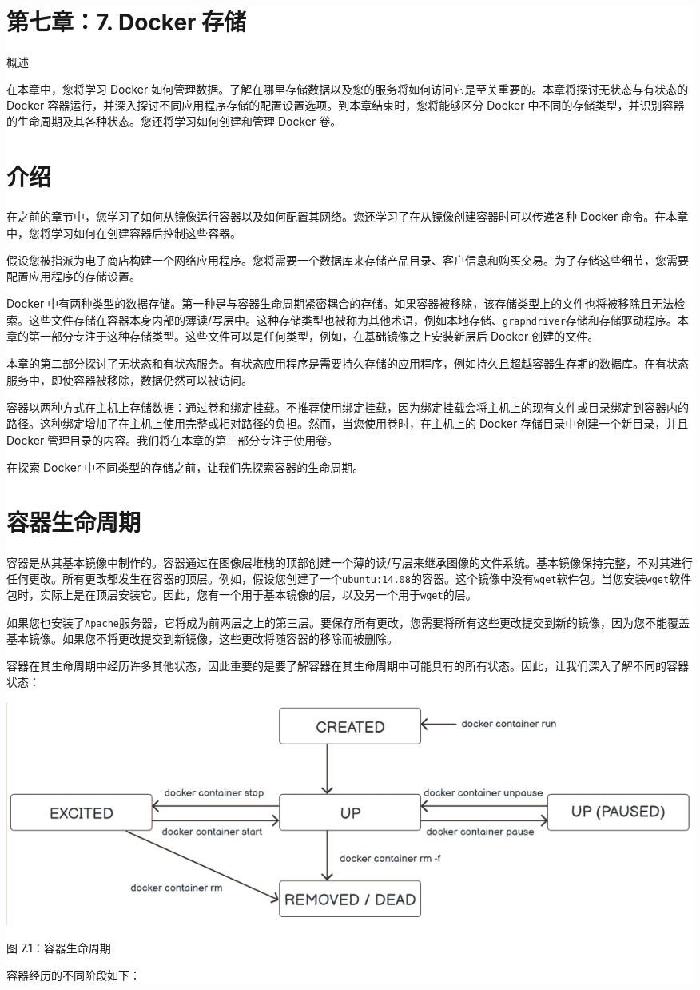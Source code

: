 # 第七章：7. Docker 存储

概述

在本章中，您将学习 Docker 如何管理数据。了解在哪里存储数据以及您的服务将如何访问它是至关重要的。本章将探讨无状态与有状态的 Docker 容器运行，并深入探讨不同应用程序存储的配置设置选项。到本章结束时，您将能够区分 Docker 中不同的存储类型，并识别容器的生命周期及其各种状态。您还将学习如何创建和管理 Docker 卷。

# 介绍

在之前的章节中，您学习了如何从镜像运行容器以及如何配置其网络。您还学习了在从镜像创建容器时可以传递各种 Docker 命令。在本章中，您将学习如何在创建容器后控制这些容器。

假设您被指派为电子商店构建一个网络应用程序。您将需要一个数据库来存储产品目录、客户信息和购买交易。为了存储这些细节，您需要配置应用程序的存储设置。

Docker 中有两种类型的数据存储。第一种是与容器生命周期紧密耦合的存储。如果容器被移除，该存储类型上的文件也将被移除且无法检索。这些文件存储在容器本身内部的薄读/写层中。这种存储类型也被称为其他术语，例如本地存储、`graphdriver`存储和存储驱动程序。本章的第一部分专注于这种存储类型。这些文件可以是任何类型，例如，在基础镜像之上安装新层后 Docker 创建的文件。

本章的第二部分探讨了无状态和有状态服务。有状态应用程序是需要持久存储的应用程序，例如持久且超越容器生存期的数据库。在有状态服务中，即使容器被移除，数据仍然可以被访问。

容器以两种方式在主机上存储数据：通过卷和绑定挂载。不推荐使用绑定挂载，因为绑定挂载会将主机上的现有文件或目录绑定到容器内的路径。这种绑定增加了在主机上使用完整或相对路径的负担。然而，当您使用卷时，在主机上的 Docker 存储目录中创建一个新目录，并且 Docker 管理目录的内容。我们将在本章的第三部分专注于使用卷。

在探索 Docker 中不同类型的存储之前，让我们先探索容器的生命周期。

# 容器生命周期

容器是从其基本镜像中制作的。容器通过在图像层堆栈的顶部创建一个薄的读/写层来继承图像的文件系统。基本镜像保持完整，不对其进行任何更改。所有更改都发生在容器的顶层。例如，假设您创建了一个`ubuntu:14.08`的容器。这个镜像中没有`wget`软件包。当您安装`wget`软件包时，实际上是在顶层安装它。因此，您有一个用于基本镜像的层，以及另一个用于`wget`的层。

如果您也安装了`Apache`服务器，它将成为前两层之上的第三层。要保存所有更改，您需要将所有这些更改提交到新的镜像，因为您不能覆盖基本镜像。如果您不将更改提交到新镜像，这些更改将随容器的移除而被删除。

容器在其生命周期中经历许多其他状态，因此重要的是要了解容器在其生命周期中可能具有的所有状态。因此，让我们深入了解不同的容器状态：

![图 7.1：容器生命周期](img/B15021_07_01.jpg)

图 7.1：容器生命周期

容器经历的不同阶段如下：
